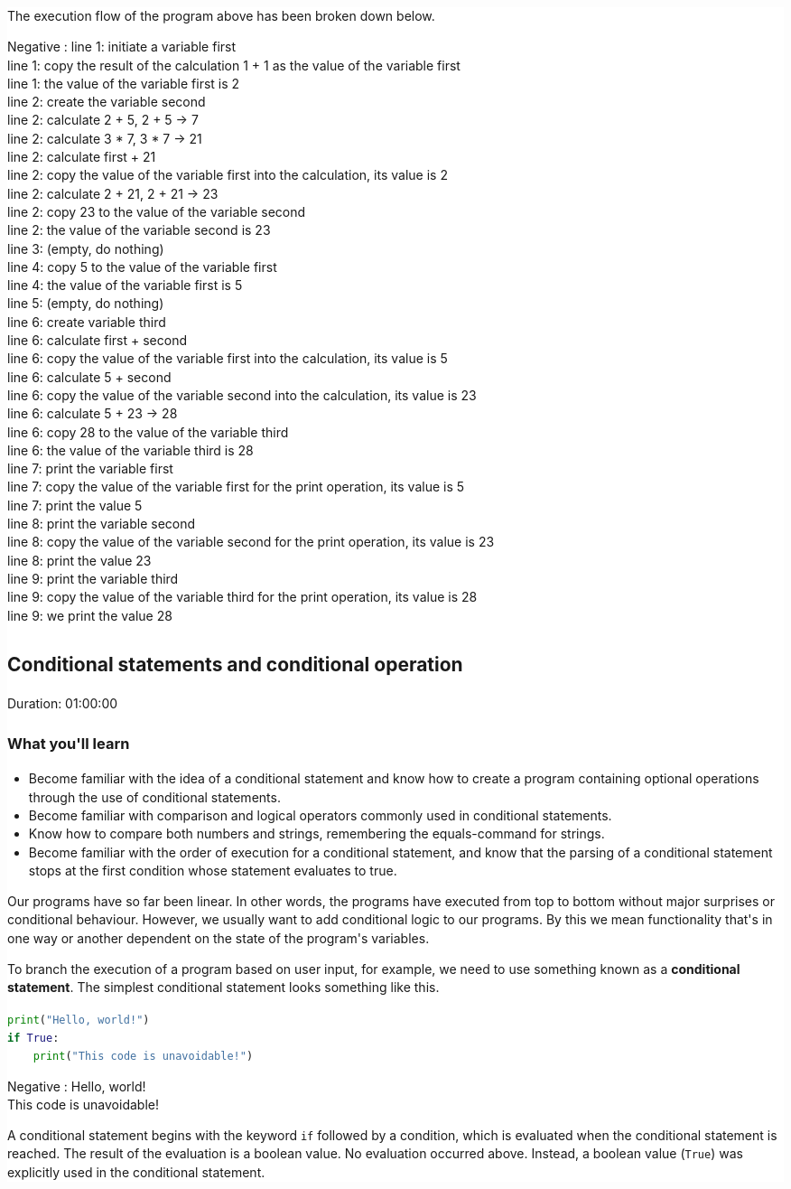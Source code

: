 The execution flow of the program above has been broken down below.

Negative
: line 1: initiate a variable first <br> line 1: copy the result of the calculation 1 + 1 as the value of the variable first <br> line 1: the value of the variable first is 2 <br> line 2: create the variable second <br> line 2: calculate 2 + 5, 2 + 5 -> 7 <br> line 2: calculate 3 * 7, 3 * 7 -> 21 <br> line 2: calculate first + 21 <br> line 2: copy the value of the variable first into the calculation, its value is 2 <br> line 2: calculate 2 + 21, 2 + 21 -> 23 <br> line 2: copy 23 to the value of the variable second <br> line 2: the value of the variable second is 23 <br> line 3: (empty, do nothing) <br> line 4: copy 5 to the value of the variable first <br> line 4: the value of the variable first is 5 <br> line 5: (empty, do nothing) <br> line 6: create variable third <br> line 6: calculate first + second <br> line 6: copy the value of the variable first into the calculation, its value is 5 <br> line 6: calculate 5 + second <br> line 6: copy the value of the variable second into the calculation, its value is 23 <br> line 6: calculate 5 + 23 -> 28 <br> line 6: copy 28 to the value of the variable third <br> line 6: the value of the variable third is 28 <br> line 7: print the variable first <br> line 7: copy the value of the variable first for the print operation, its value is 5 <br> line 7: print the value 5 <br> line 8: print the variable second <br> line 8: copy the value of the variable second for the print operation, its value is 23 <br> line 8: print the value 23 <br> line 9: print the variable third <br> line 9: copy the value of the variable third for the print operation, its value is 28 <br> line 9: we print the value 28 <br>

## Conditional statements and conditional operation
Duration: 01:00:00

### What you'll learn
* Become familiar with the idea of a conditional statement and know how to create a program containing optional operations through the use of conditional statements.
* Become familiar with comparison and logical operators commonly used in conditional statements.
* Know how to compare both numbers and strings, remembering the equals-command for strings.
* Become familiar with the order of execution for a conditional statement, and know that the parsing of a conditional statement stops at the first condition whose statement evaluates to true.

Our programs have so far been linear. In other words, the programs have executed from top to bottom without major surprises or conditional behaviour. However, we usually want to add conditional logic to our programs. By this we mean functionality that's in one way or another dependent on the state of the program's variables.

To branch the execution of a program based on user input, for example, we need to use something known as a **conditional statement**. The simplest conditional statement looks something like this.

```python
print("Hello, world!")
if True:
    print("This code is unavoidable!")
```

Negative
: Hello, world! <br> This code is unavoidable!

A conditional statement begins with the keyword `if` followed by a condition, which is evaluated when the conditional statement is reached. The result of the evaluation is a boolean value. No evaluation occurred above. Instead, a boolean value (`True`) was explicitly used in the conditional statement.
